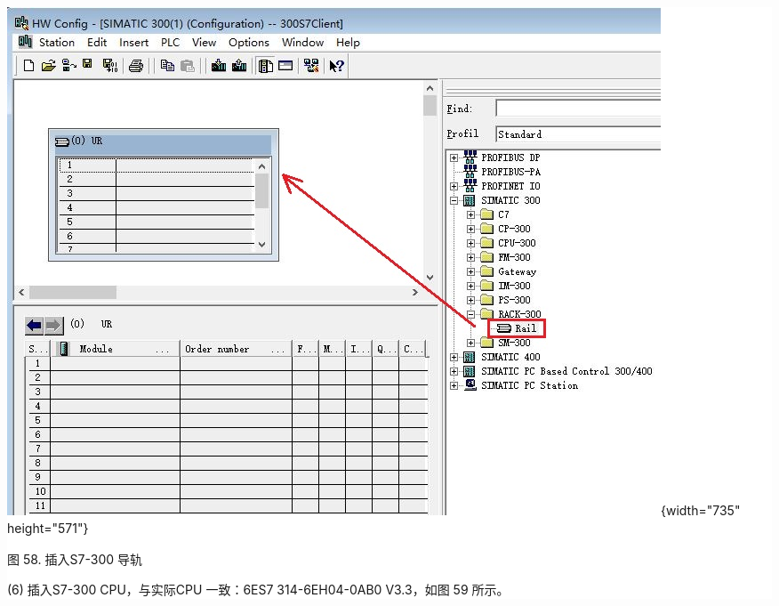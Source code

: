 ![](images/2-45.JPG){width="735" height="571"}

图 58. 插入S7-300 导轨

\(6\) 插入S7-300 CPU，与实际CPU 一致：6ES7 314-6EH04-0AB0 V3.3，如图 59
所示。
